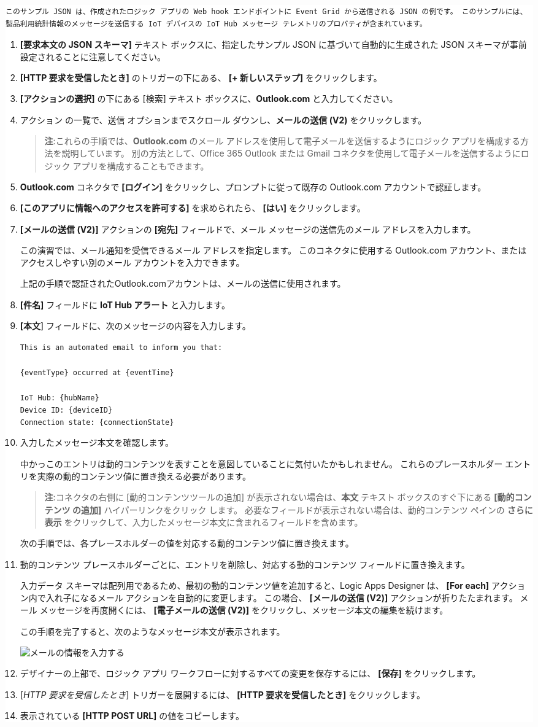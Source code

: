     このサンプル JSON は、作成されたロジック アプリの Web hook エンドポイントに Event Grid から送信される JSON の例です。 このサンプルには、製品利用統計情報のメッセージを送信する IoT デバイスの IoT Hub メッセージ テレメトリのプロパティが含まれています。

1. **[要求本文の JSON スキーマ]** テキスト ボックスに、指定したサンプル JSON に基づいて自動的に生成された JSON スキーマが事前設定されることに注意してください。

1. **[HTTP 要求を受信したとき]** のトリガーの下にある、 **[+ 新しいステップ]** をクリックします。

1. **[アクションの選択]** の下にある [検索] テキスト ボックスに、**Outlook.com** と入力してください。

1. アクション の一覧で、送信 オプションまでスクロール ダウンし、**メールの送信 (V2)** をクリックします。

    > **注**:これらの手順では、**Outlook.com** のメール アドレスを使用して電子メールを送信するようにロジック アプリを構成する方法を説明しています。 別の方法として、Office 365 Outlook または Gmail コネクタを使用して電子メールを送信するようにロジック アプリを構成することもできます。

1. **Outlook.com** コネクタで **[ログイン]** をクリックし、プロンプトに従って既存の Outlook.com アカウントで認証します。

1. **[このアプリに情報へのアクセスを許可する]** を求められたら、 **[はい]** をクリックします。

1. **[メールの送信 (V2)]** アクションの **[宛先]** フィールドで、メール メッセージの送信先のメール アドレスを入力します。

    この演習では、メール通知を受信できるメール アドレスを指定します。 このコネクタに使用する Outlook.com アカウント、またはアクセスしやすい別のメール アカウントを入力できます。

    上記の手順で認証されたOutlook.comアカウントは、メールの送信に使用されます。

1. **[件名]** フィールドに **IoT Hub アラート** と入力します。

1. **[本文**] フィールドに、次のメッセージの内容を入力します。

    ```text
    This is an automated email to inform you that:

    {eventType} occurred at {eventTime}

    IoT Hub: {hubName}
    Device ID: {deviceID}
    Connection state: {connectionState}
    ```

1. 入力したメッセージ本文を確認します。

    中かっこのエントリは動的コンテンツを表すことを意図していることに気付いたかもしれません。 これらのプレースホルダー エントリを実際の動的コンテンツ値に置き換える必要があります。

    > **注**:コネクタの右側に [動的コンテンツツールの追加] が表示されない場合は、**本文** テキスト ボックスのすぐ下にある **[動的コンテンツ の追加]** ハイパーリンクをクリック します。 必要なフィールドが表示されない場合は、動的コンテンツ ペインの **さらに表示** をクリックして、入力したメッセージ本文に含まれるフィールドを含めます。

    次の手順では、各プレースホルダーの値を対応する動的コンテンツ値に置き換えます。

1. 動的コンテンツ プレースホルダーごとに、エントリを削除し、対応する動的コンテンツ フィールドに置き換えます。

    入力データ スキーマは配列用であるため、最初の動的コンテンツ値を追加すると、Logic Apps Designer は、 **[For each]** アクション内で入れ子になるメール アクションを自動的に変更します。 この場合、 **[メールの送信 (V2)]** アクションが折りたたまれます。 メール メッセージを再度開くには、 **[電子メールの送信 (V2)]** をクリックし、メッセージ本文の編集を続けます。

    この手順を完了すると、次のようなメッセージ本文が表示されます。

    ![メールの情報を入力する](./media/LAB_AK_09-email_content.png)

1. デザイナーの上部で、ロジック アプリ ワークフローに対するすべての変更を保存するには、 **[保存]** をクリックします。

1. [_HTTP 要求を受信したとき_] トリガーを展開するには、 **[HTTP 要求を受信したとき]** をクリックします。

1. 表示されている **[HTTP POST URL]** の値をコピーします。
